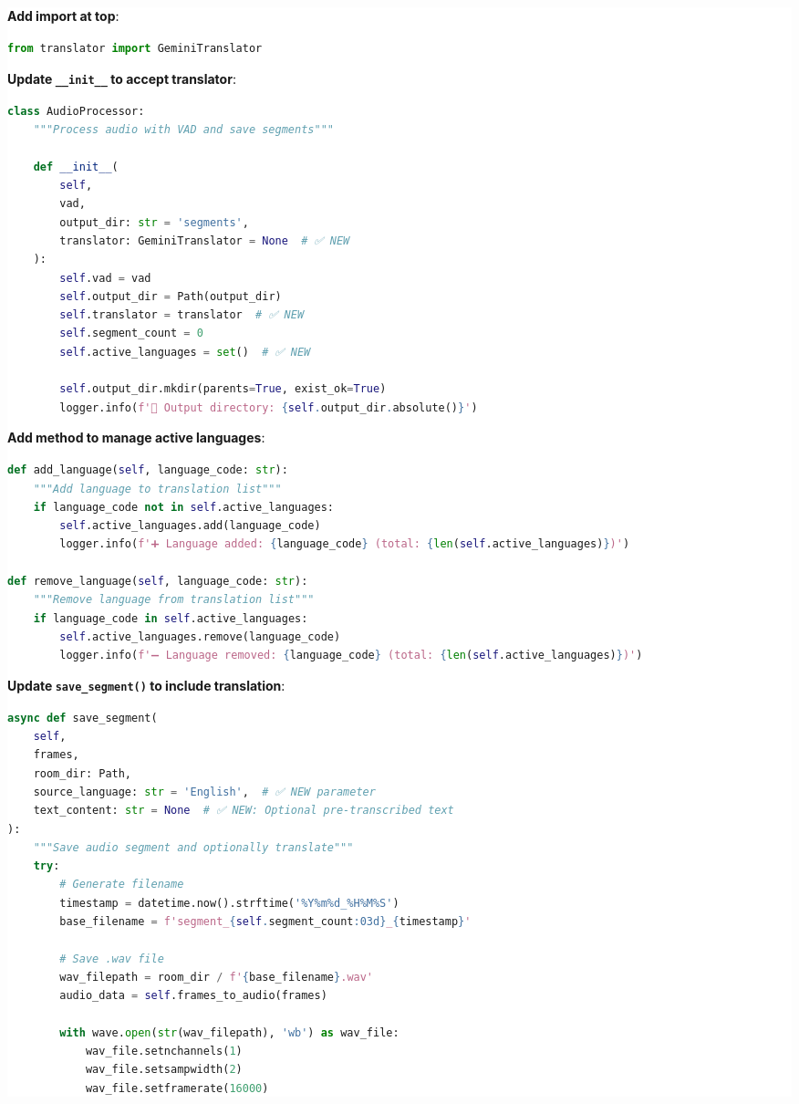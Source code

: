 **Add import at top**:

```python
from translator import GeminiTranslator
```

**Update `__init__` to accept translator**:

```python
class AudioProcessor:
    """Process audio with VAD and save segments"""

    def __init__(
        self,
        vad,
        output_dir: str = 'segments',
        translator: GeminiTranslator = None  # ✅ NEW
    ):
        self.vad = vad
        self.output_dir = Path(output_dir)
        self.translator = translator  # ✅ NEW
        self.segment_count = 0
        self.active_languages = set()  # ✅ NEW

        self.output_dir.mkdir(parents=True, exist_ok=True)
        logger.info(f'📁 Output directory: {self.output_dir.absolute()}')
```

**Add method to manage active languages**:

```python
def add_language(self, language_code: str):
    """Add language to translation list"""
    if language_code not in self.active_languages:
        self.active_languages.add(language_code)
        logger.info(f'➕ Language added: {language_code} (total: {len(self.active_languages)})')

def remove_language(self, language_code: str):
    """Remove language from translation list"""
    if language_code in self.active_languages:
        self.active_languages.remove(language_code)
        logger.info(f'➖ Language removed: {language_code} (total: {len(self.active_languages)})')
```

**Update `save_segment()` to include translation**:

```python
async def save_segment(
    self,
    frames,
    room_dir: Path,
    source_language: str = 'English',  # ✅ NEW parameter
    text_content: str = None  # ✅ NEW: Optional pre-transcribed text
):
    """Save audio segment and optionally translate"""
    try:
        # Generate filename
        timestamp = datetime.now().strftime('%Y%m%d_%H%M%S')
        base_filename = f'segment_{self.segment_count:03d}_{timestamp}'

        # Save .wav file
        wav_filepath = room_dir / f'{base_filename}.wav'
        audio_data = self.frames_to_audio(frames)

        with wave.open(str(wav_filepath), 'wb') as wav_file:
            wav_file.setnchannels(1)
            wav_file.setsampwidth(2)
            wav_file.setframerate(16000)
```